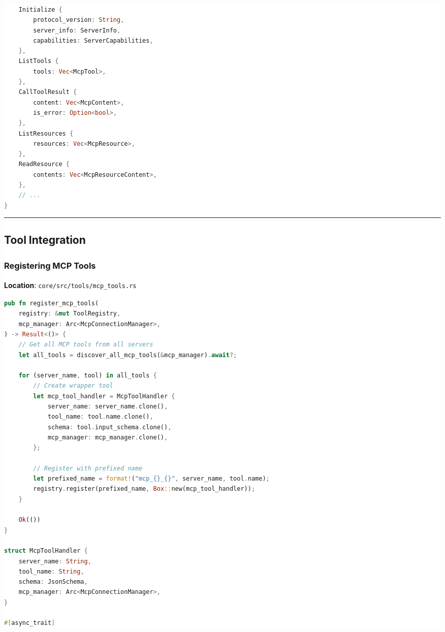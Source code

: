 ```rust
    Initialize {
        protocol_version: String,
        server_info: ServerInfo,
        capabilities: ServerCapabilities,
    },
    ListTools {
        tools: Vec<McpTool>,
    },
    CallToolResult {
        content: Vec<McpContent>,
        is_error: Option<bool>,
    },
    ListResources {
        resources: Vec<McpResource>,
    },
    ReadResource {
        contents: Vec<McpResourceContent>,
    },
    // ...
}
```

---

## Tool Integration

### Registering MCP Tools

**Location**: `core/src/tools/mcp_tools.rs`

```rust
pub fn register_mcp_tools(
    registry: &mut ToolRegistry,
    mcp_manager: Arc<McpConnectionManager>,
) -> Result<()> {
    // Get all MCP tools from all servers
    let all_tools = discover_all_mcp_tools(&mcp_manager).await?;
    
    for (server_name, tool) in all_tools {
        // Create wrapper tool
        let mcp_tool_handler = McpToolHandler {
            server_name: server_name.clone(),
            tool_name: tool.name.clone(),
            schema: tool.input_schema.clone(),
            mcp_manager: mcp_manager.clone(),
        };
        
        // Register with prefixed name
        let prefixed_name = format!("mcp_{}_{}", server_name, tool.name);
        registry.register(prefixed_name, Box::new(mcp_tool_handler));
    }
    
    Ok(())
}

struct McpToolHandler {
    server_name: String,
    tool_name: String,
    schema: JsonSchema,
    mcp_manager: Arc<McpConnectionManager>,
}

#[async_trait]
```